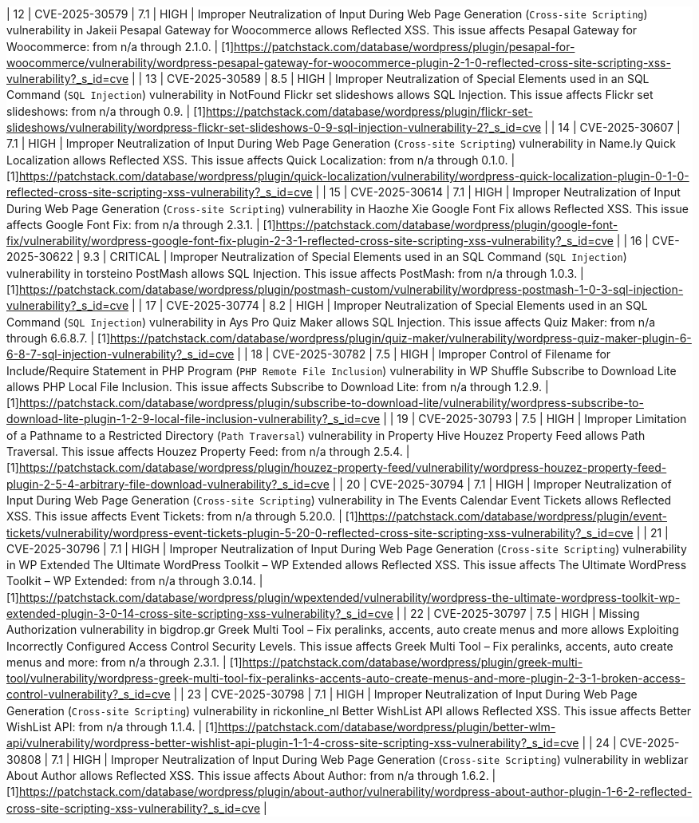 | 12 | CVE-2025-30579 | 7.1  | HIGH | Improper Neutralization of Input During Web Page Generation (`Cross-site Scripting`) vulnerability in Jakeii Pesapal Gateway for Woocommerce allows Reflected XSS. This issue affects Pesapal Gateway for Woocommerce: from n/a through 2.1.0. | [1]https://patchstack.com/database/wordpress/plugin/pesapal-for-woocommerce/vulnerability/wordpress-pesapal-gateway-for-woocommerce-plugin-2-1-0-reflected-cross-site-scripting-xss-vulnerability?_s_id=cve |
| 13 | CVE-2025-30589 | 8.5  | HIGH | Improper Neutralization of Special Elements used in an SQL Command (`SQL Injection`) vulnerability in NotFound Flickr set slideshows allows SQL Injection. This issue affects Flickr set slideshows: from n/a through 0.9. | [1]https://patchstack.com/database/wordpress/plugin/flickr-set-slideshows/vulnerability/wordpress-flickr-set-slideshows-0-9-sql-injection-vulnerability-2?_s_id=cve |
| 14 | CVE-2025-30607 | 7.1  | HIGH | Improper Neutralization of Input During Web Page Generation (`Cross-site Scripting`) vulnerability in Name.ly Quick Localization allows Reflected XSS. This issue affects Quick Localization: from n/a through 0.1.0. | [1]https://patchstack.com/database/wordpress/plugin/quick-localization/vulnerability/wordpress-quick-localization-plugin-0-1-0-reflected-cross-site-scripting-xss-vulnerability?_s_id=cve |
| 15 | CVE-2025-30614 | 7.1  | HIGH | Improper Neutralization of Input During Web Page Generation (`Cross-site Scripting`) vulnerability in Haozhe Xie Google Font Fix allows Reflected XSS. This issue affects Google Font Fix: from n/a through 2.3.1. | [1]https://patchstack.com/database/wordpress/plugin/google-font-fix/vulnerability/wordpress-google-font-fix-plugin-2-3-1-reflected-cross-site-scripting-xss-vulnerability?_s_id=cve |
| 16 | CVE-2025-30622 | 9.3  | CRITICAL | Improper Neutralization of Special Elements used in an SQL Command (`SQL Injection`) vulnerability in torsteino PostMash allows SQL Injection. This issue affects PostMash: from n/a through 1.0.3. | [1]https://patchstack.com/database/wordpress/plugin/postmash-custom/vulnerability/wordpress-postmash-1-0-3-sql-injection-vulnerability?_s_id=cve |
| 17 | CVE-2025-30774 | 8.2  | HIGH | Improper Neutralization of Special Elements used in an SQL Command (`SQL Injection`) vulnerability in Ays Pro Quiz Maker allows SQL Injection. This issue affects Quiz Maker: from n/a through 6.6.8.7. | [1]https://patchstack.com/database/wordpress/plugin/quiz-maker/vulnerability/wordpress-quiz-maker-plugin-6-6-8-7-sql-injection-vulnerability?_s_id=cve |
| 18 | CVE-2025-30782 | 7.5  | HIGH | Improper Control of Filename for Include/Require Statement in PHP Program (`PHP Remote File Inclusion`) vulnerability in WP Shuffle Subscribe to Download Lite allows PHP Local File Inclusion. This issue affects Subscribe to Download Lite: from n/a through 1.2.9. | [1]https://patchstack.com/database/wordpress/plugin/subscribe-to-download-lite/vulnerability/wordpress-subscribe-to-download-lite-plugin-1-2-9-local-file-inclusion-vulnerability?_s_id=cve |
| 19 | CVE-2025-30793 | 7.5  | HIGH | Improper Limitation of a Pathname to a Restricted Directory (`Path Traversal`) vulnerability in Property Hive Houzez Property Feed allows Path Traversal. This issue affects Houzez Property Feed: from n/a through 2.5.4. | [1]https://patchstack.com/database/wordpress/plugin/houzez-property-feed/vulnerability/wordpress-houzez-property-feed-plugin-2-5-4-arbitrary-file-download-vulnerability?_s_id=cve |
| 20 | CVE-2025-30794 | 7.1  | HIGH | Improper Neutralization of Input During Web Page Generation (`Cross-site Scripting`) vulnerability in The Events Calendar Event Tickets allows Reflected XSS. This issue affects Event Tickets: from n/a through 5.20.0. | [1]https://patchstack.com/database/wordpress/plugin/event-tickets/vulnerability/wordpress-event-tickets-plugin-5-20-0-reflected-cross-site-scripting-xss-vulnerability?_s_id=cve |
| 21 | CVE-2025-30796 | 7.1  | HIGH | Improper Neutralization of Input During Web Page Generation (`Cross-site Scripting`) vulnerability in WP Extended The Ultimate WordPress Toolkit – WP Extended allows Reflected XSS. This issue affects The Ultimate WordPress Toolkit – WP Extended: from n/a through 3.0.14. | [1]https://patchstack.com/database/wordpress/plugin/wpextended/vulnerability/wordpress-the-ultimate-wordpress-toolkit-wp-extended-plugin-3-0-14-cross-site-scripting-xss-vulnerability?_s_id=cve |
| 22 | CVE-2025-30797 | 7.5  | HIGH | Missing Authorization vulnerability in bigdrop.gr Greek Multi Tool – Fix peralinks, accents, auto create menus and more allows Exploiting Incorrectly Configured Access Control Security Levels. This issue affects Greek Multi Tool – Fix peralinks, accents, auto create menus and more: from n/a through 2.3.1. | [1]https://patchstack.com/database/wordpress/plugin/greek-multi-tool/vulnerability/wordpress-greek-multi-tool-fix-peralinks-accents-auto-create-menus-and-more-plugin-2-3-1-broken-access-control-vulnerability?_s_id=cve |
| 23 | CVE-2025-30798 | 7.1  | HIGH | Improper Neutralization of Input During Web Page Generation (`Cross-site Scripting`) vulnerability in rickonline_nl Better WishList API allows Reflected XSS. This issue affects Better WishList API: from n/a through 1.1.4. | [1]https://patchstack.com/database/wordpress/plugin/better-wlm-api/vulnerability/wordpress-better-wishlist-api-plugin-1-1-4-cross-site-scripting-xss-vulnerability?_s_id=cve |
| 24 | CVE-2025-30808 | 7.1  | HIGH | Improper Neutralization of Input During Web Page Generation (`Cross-site Scripting`) vulnerability in weblizar About Author allows Reflected XSS. This issue affects About Author: from n/a through 1.6.2. | [1]https://patchstack.com/database/wordpress/plugin/about-author/vulnerability/wordpress-about-author-plugin-1-6-2-reflected-cross-site-scripting-xss-vulnerability?_s_id=cve |